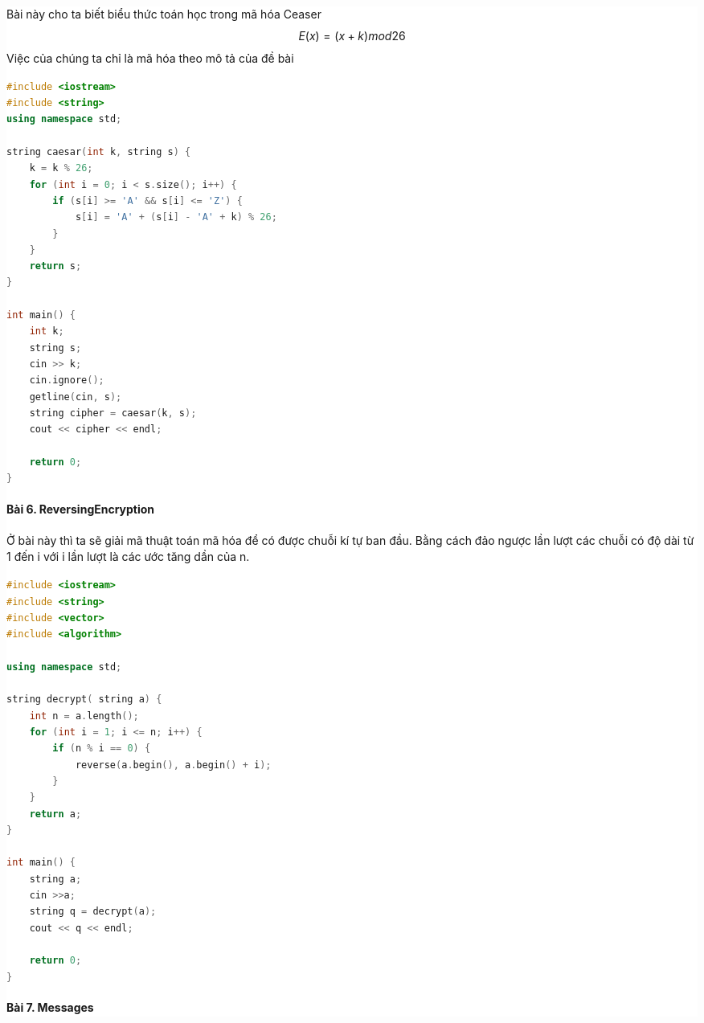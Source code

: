 Bài này cho ta biết biểu thức toán học trong mã hóa Ceaser
$$ 
E(x)=(x+k) mod 26
$$
Việc của chúng ta chỉ là mã hóa theo mô tả của đề bài
``` c++
#include <iostream>
#include <string>
using namespace std;

string caesar(int k, string s) {
    k = k % 26;
    for (int i = 0; i < s.size(); i++) {
        if (s[i] >= 'A' && s[i] <= 'Z') {
            s[i] = 'A' + (s[i] - 'A' + k) % 26;
        }
    }
    return s;
}

int main() {
    int k;
    string s;
    cin >> k; 
    cin.ignore(); 
    getline(cin, s); 
    string cipher = caesar(k, s);
    cout << cipher << endl;
    
    return 0;
}
```
#### Bài 6. ReversingEncryption
 
Ở bài này thì ta sẽ giải mã thuật toán mã hóa để có được chuỗi kí tự ban đầu. Bằng cách đảo ngược lần lượt các chuỗi có độ dài từ 1 đến i với i lần lượt là các ước tăng dần của n.
``` c++
#include <iostream>
#include <string>
#include <vector>
#include <algorithm>

using namespace std;

string decrypt( string a) {
    int n = a.length();
    for (int i = 1; i <= n; i++) {
        if (n % i == 0) {
            reverse(a.begin(), a.begin() + i);
        }
    }
    return a;
}

int main() {
    string a;
    cin >>a;
    string q = decrypt(a);
    cout << q << endl;
    
    return 0;
}
```
#### Bài 7. Messages